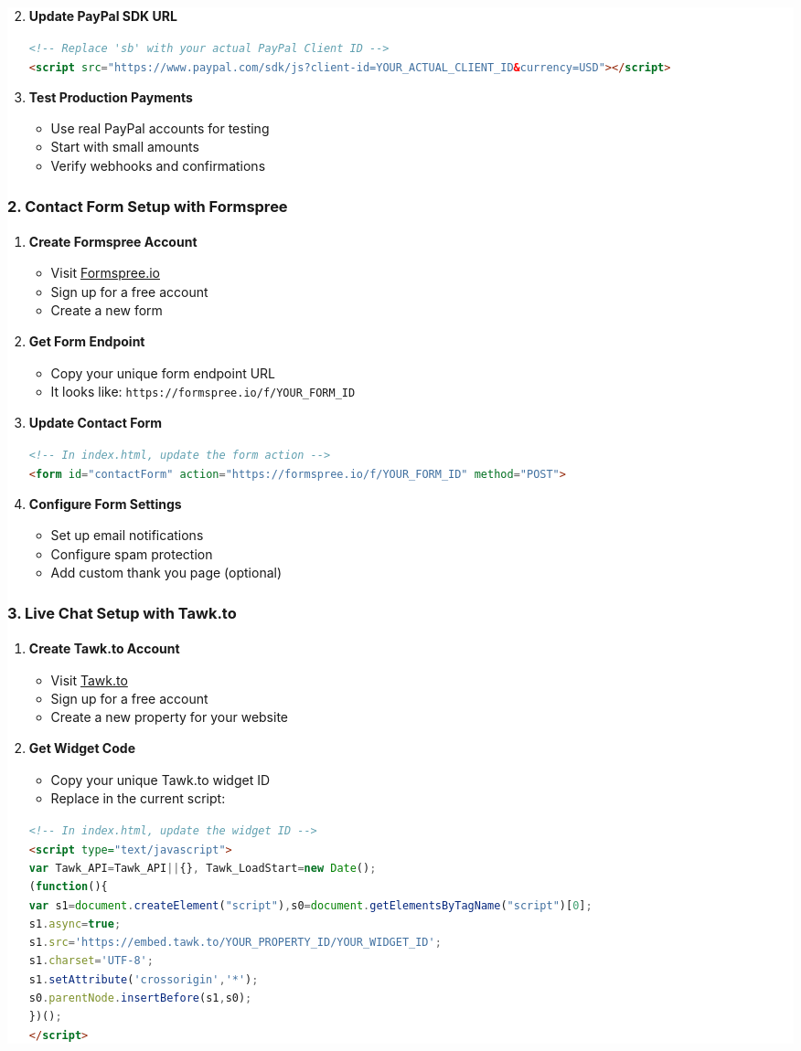 2. **Update PayPal SDK URL**
   ```html
   <!-- Replace 'sb' with your actual PayPal Client ID -->
   <script src="https://www.paypal.com/sdk/js?client-id=YOUR_ACTUAL_CLIENT_ID&currency=USD"></script>
   ```

3. **Test Production Payments**
   - Use real PayPal accounts for testing
   - Start with small amounts
   - Verify webhooks and confirmations

### 2. Contact Form Setup with Formspree

1. **Create Formspree Account**
   - Visit [Formspree.io](https://formspree.io)
   - Sign up for a free account
   - Create a new form

2. **Get Form Endpoint**
   - Copy your unique form endpoint URL
   - It looks like: `https://formspree.io/f/YOUR_FORM_ID`

3. **Update Contact Form**
   ```html
   <!-- In index.html, update the form action -->
   <form id="contactForm" action="https://formspree.io/f/YOUR_FORM_ID" method="POST">
   ```

4. **Configure Form Settings**
   - Set up email notifications
   - Configure spam protection
   - Add custom thank you page (optional)

### 3. Live Chat Setup with Tawk.to

1. **Create Tawk.to Account**
   - Visit [Tawk.to](https://www.tawk.to)
   - Sign up for a free account
   - Create a new property for your website

2. **Get Widget Code**
   - Copy your unique Tawk.to widget ID
   - Replace in the current script:

   ```html
   <!-- In index.html, update the widget ID -->
   <script type="text/javascript">
   var Tawk_API=Tawk_API||{}, Tawk_LoadStart=new Date();
   (function(){
   var s1=document.createElement("script"),s0=document.getElementsByTagName("script")[0];
   s1.async=true;
   s1.src='https://embed.tawk.to/YOUR_PROPERTY_ID/YOUR_WIDGET_ID';
   s1.charset='UTF-8';
   s1.setAttribute('crossorigin','*');
   s0.parentNode.insertBefore(s1,s0);
   })();
   </script>
   ```

